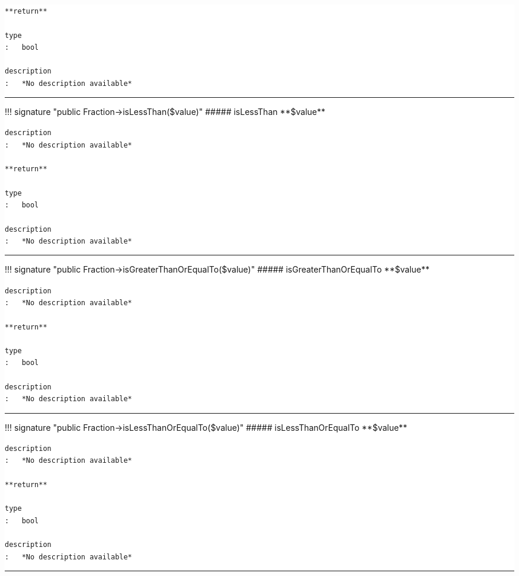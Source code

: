     **return**

    type
    :   bool

    description
    :   *No description available*
    
---

!!! signature "public Fraction->isLessThan($value)"
    ##### isLessThan
    **$value**

    description
    :   *No description available*

    **return**

    type
    :   bool

    description
    :   *No description available*
    
---

!!! signature "public Fraction->isGreaterThanOrEqualTo($value)"
    ##### isGreaterThanOrEqualTo
    **$value**

    description
    :   *No description available*

    **return**

    type
    :   bool

    description
    :   *No description available*
    
---

!!! signature "public Fraction->isLessThanOrEqualTo($value)"
    ##### isLessThanOrEqualTo
    **$value**

    description
    :   *No description available*

    **return**

    type
    :   bool

    description
    :   *No description available*
    
---